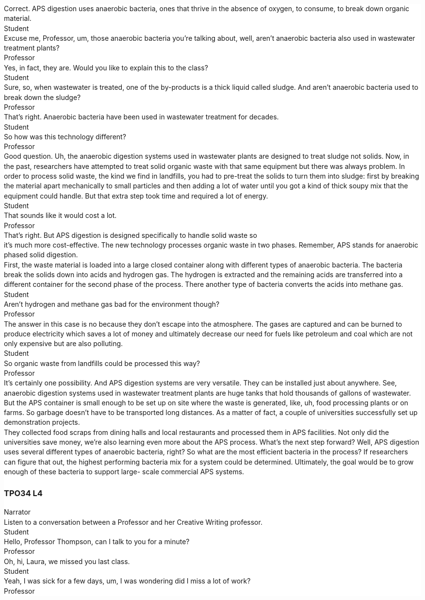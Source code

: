 Correct. APS digestion uses anaerobic bacteria, ones that thrive in the absence of oxygen, to consume, to break down organic material.  
Student  
Excuse me, Professor, um, those anaerobic bacteria you’re talking about, well, aren’t anaerobic bacteria also used in wastewater treatment plants?  
Professor  
Yes, in fact, they are. Would you like to explain this to the class?  
Student  
Sure, so, when wastewater is treated, one of the by-products is a thick liquid called sludge. And aren’t anaerobic bacteria used to break down the sludge?  
Professor  
That’s right. Anaerobic bacteria have been used in wastewater treatment for decades.  
Student  
So how was this technology different?  
Professor  
Good question. Uh, the anaerobic digestion systems used in wastewater plants are designed to treat sludge not solids. Now, in the past, researchers have attempted to treat solid organic waste with that same equipment but there was always problem. In order to process solid waste, the kind we find in landfills, you had to pre-treat the solids to turn them into sludge: first by breaking the material apart mechanically to small particles and then adding a lot of water until you got a kind of thick soupy mix that the equipment could handle. But that extra step took time and required a lot of energy.  
Student  
That sounds like it would cost a lot.  
Professor  
That’s right. But APS digestion is designed specifically to handle solid waste so  
it’s much more cost-effective. The new technology processes organic waste in two phases. Remember, APS stands for anaerobic phased solid digestion.  
First, the waste material is loaded into a large closed container along with different types of anaerobic bacteria. The bacteria break the solids down into acids and hydrogen gas. The hydrogen is extracted and the remaining acids are transferred into a different container for the second phase of the process. There another type of bacteria converts the acids into methane gas.  
Student  
Aren’t hydrogen and methane gas bad for the environment though?  
Professor  
The answer in this case is no because they don’t escape into the atmosphere. The gases are captured and can be burned to produce electricity which saves a lot of money and ultimately decrease our need for fuels like petroleum and coal which are not only expensive but are also polluting.  
Student  
So organic waste from landfills could be processed this way?  
Professor  
It’s certainly one possibility. And APS digestion systems are very versatile. They can be installed just about anywhere. See, anaerobic digestion systems used in wastewater treatment plants are huge tanks that hold thousands of gallons of wastewater. But the APS container is small enough to be set up on site where the waste is generated, like, uh, food processing plants or on farms. So garbage doesn’t have to be transported long distances. As a matter of fact, a couple of universities successfully set up demonstration projects.  
They collected food scraps from dining halls and local restaurants and processed them in APS facilities. Not only did the universities save money, we’re also learning even more about the APS process. What’s the next step forward? Well, APS digestion uses several different types of anaerobic bacteria, right? So what are the most efficient bacteria in the process? If researchers can figure that out, the highest performing bacteria mix for a system could be determined. Ultimately, the goal would be to grow enough of these bacteria to support large- scale commercial APS systems.  
### TPO34 L4  
Narrator  
Listen to a conversation between a Professor and her Creative Writing professor.  
Student   
Hello, Professor Thompson, can I talk to you for a minute?  
Professor   
Oh, hi, Laura, we missed you last class.  
Student   
Yeah, I was sick for a few days, um, I was wondering did I miss a lot of work?   
Professor   